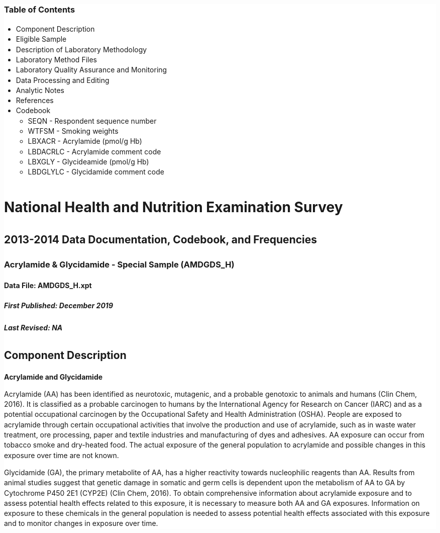 ### Table of Contents

  * Component Description
  * Eligible Sample
  * Description of Laboratory Methodology
  * Laboratory Method Files
  * Laboratory Quality Assurance and Monitoring
  * Data Processing and Editing
  * Analytic Notes
  * References
  * Codebook
    * SEQN - Respondent sequence number
    * WTFSM - Smoking weights
    * LBXACR - Acrylamide (pmol/g Hb)
    * LBDACRLC - Acrylamide comment code
    * LBXGLY - Glycideamide (pmol/g Hb)
    * LBDGLYLC - Glycidamide comment code

# National Health and Nutrition Examination Survey

## 2013-2014 Data Documentation, Codebook, and Frequencies

### Acrylamide & Glycidamide - Special Sample (AMDGDS_H)

####  Data File: AMDGDS_H.xpt

##### First Published: December 2019

##### Last Revised: NA

## Component Description

**Acrylamide and Glycidamide**

Acrylamide (AA) has been identified as neurotoxic, mutagenic, and a probable
genotoxic to animals and humans (Clin Chem, 2016). It is classified as a
probable carcinogen to humans by the International Agency for Research on
Cancer (IARC) and as a potential occupational carcinogen by the Occupational
Safety and Health Administration (OSHA). People are exposed to acrylamide
through certain occupational activities that involve the production and use of
acrylamide, such as in waste water treatment, ore processing, paper and
textile industries and manufacturing of dyes and adhesives.  AA exposure can
occur from tobacco smoke and dry-heated food. The actual exposure of the
general population to acrylamide and possible changes in this exposure over
time are not known.

Glycidamide (GA), the primary metabolite of AA, has a higher reactivity
towards nucleophilic reagents than AA. Results from animal studies suggest
that genetic damage in somatic and germ cells is dependent upon the metabolism
of AA to GA by Cytochrome P450 2E1 (CYP2E) (Clin Chem, 2016). To obtain
comprehensive information about acrylamide exposure and to assess potential
health effects related to this exposure, it is necessary to measure both AA
and GA exposures. Information on exposure to these chemicals in the general
population is needed to assess potential health effects associated with this
exposure and to monitor changes in exposure over time.
